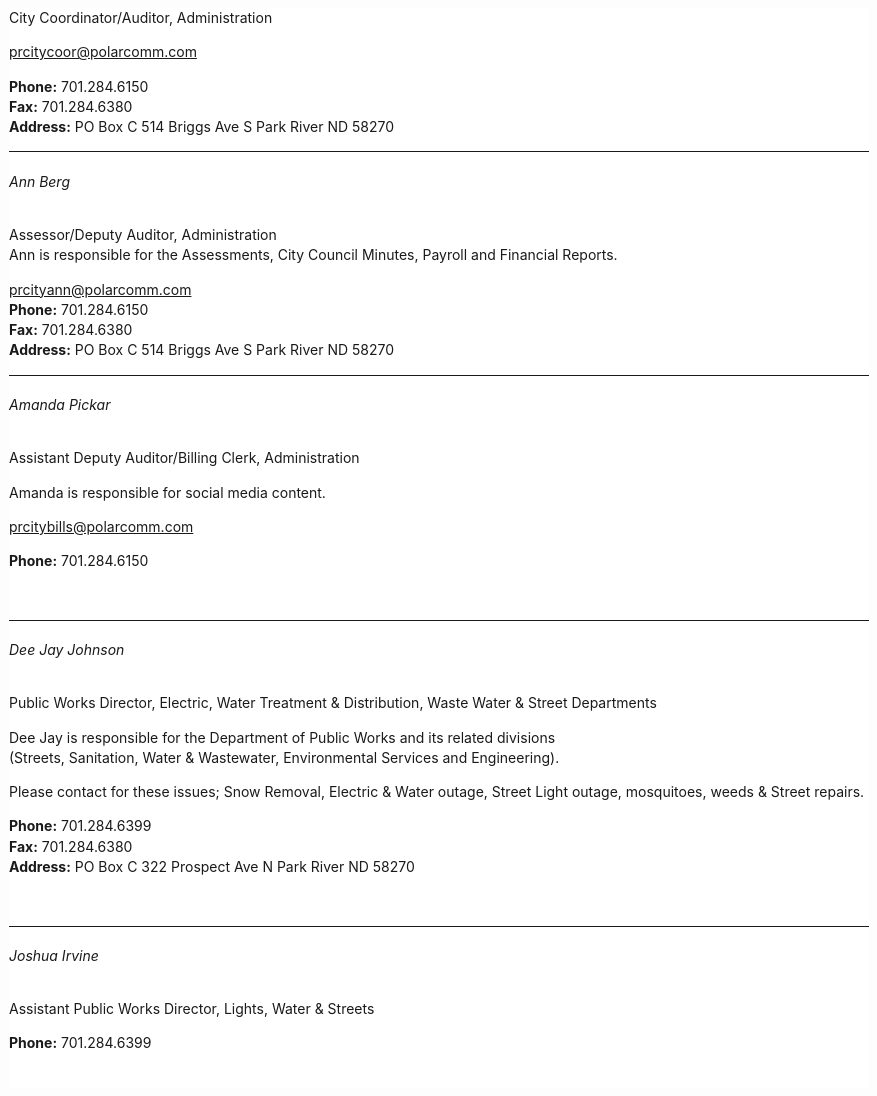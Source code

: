 City Coordinator/Auditor, Administration

[prcitycoor@polarcomm.com](mailto:prcitycoor@polarcomm.com)

**Phone:** 701.284.6150  
**Fax:** 701.284.6380  
**Address:** PO Box C 514 Briggs Ave S Park River ND 58270

* * *

###### Ann Berg

Assessor/Deputy Auditor, Administration  
Ann is responsible for the Assessments, City Council Minutes, Payroll and Financial Reports.

[prcityann@polarcomm.com](mailto:prcityann@polarcomm.com)  
**Phone:** 701.284.6150  
**Fax:** 701.284.6380  
**Address:** PO Box C 514 Briggs Ave S Park River ND 58270

* * *

###### Amanda Pickar

Assistant Deputy Auditor/Billing Clerk, Administration

Amanda is responsible for social media content.

[prcitybills@polarcomm.com](mailto:prcitybills@polarcomm.com)

**Phone:** 701.284.6150

 

* * *

###### Dee Jay Johnson

Public Works Director, Electric, Water Treatment &amp; Distribution, Waste Water &amp; Street Departments

Dee Jay is responsible for the Department of Public Works and its related divisions  
(Streets, Sanitation, Water &amp; Wastewater, Environmental Services and Engineering).

Please contact for these issues; Snow Removal, Electric &amp; Water outage, Street Light outage, mosquitoes, weeds &amp; Street repairs.

**Phone:** 701.284.6399  
**Fax:** 701.284.6380  
**Address:** PO Box C 322 Prospect Ave N Park River ND 58270

 

* * *

###### Joshua Irvine

Assistant Public Works Director, Lights, Water &amp; Streets 

**Phone:** 701.284.6399

 
